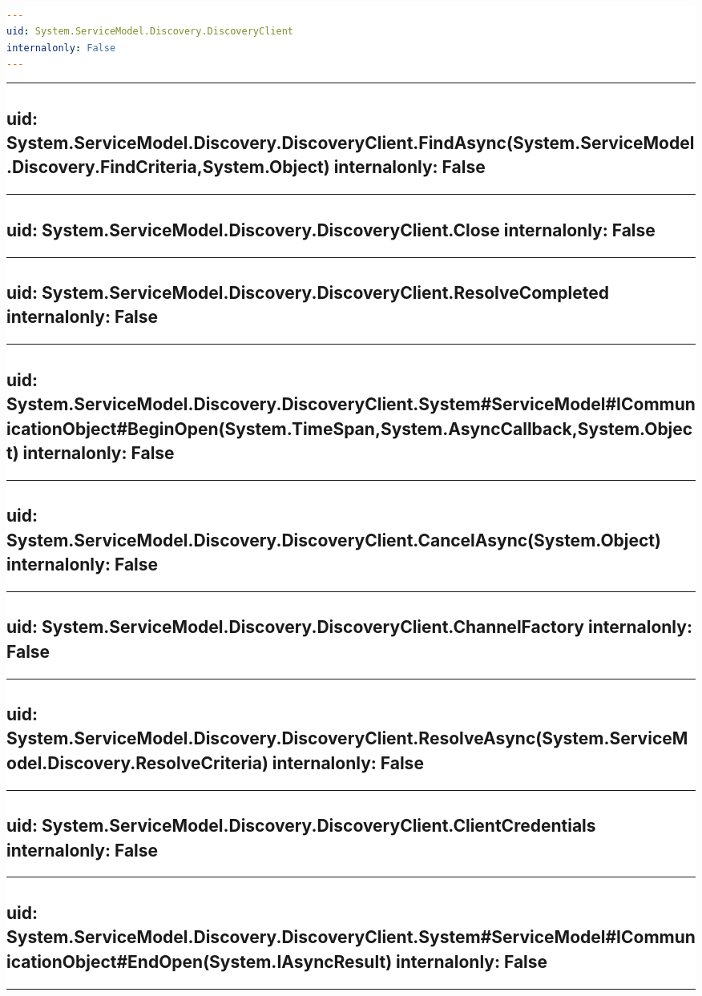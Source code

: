 ```yaml
---
uid: System.ServiceModel.Discovery.DiscoveryClient
internalonly: False
---
```


---
uid: System.ServiceModel.Discovery.DiscoveryClient.FindAsync(System.ServiceModel.Discovery.FindCriteria,System.Object)
internalonly: False
---

---
uid: System.ServiceModel.Discovery.DiscoveryClient.Close
internalonly: False
---

---
uid: System.ServiceModel.Discovery.DiscoveryClient.ResolveCompleted
internalonly: False
---

---
uid: System.ServiceModel.Discovery.DiscoveryClient.System#ServiceModel#ICommunicationObject#BeginOpen(System.TimeSpan,System.AsyncCallback,System.Object)
internalonly: False
---

---
uid: System.ServiceModel.Discovery.DiscoveryClient.CancelAsync(System.Object)
internalonly: False
---

---
uid: System.ServiceModel.Discovery.DiscoveryClient.ChannelFactory
internalonly: False
---

---
uid: System.ServiceModel.Discovery.DiscoveryClient.ResolveAsync(System.ServiceModel.Discovery.ResolveCriteria)
internalonly: False
---

---
uid: System.ServiceModel.Discovery.DiscoveryClient.ClientCredentials
internalonly: False
---

---
uid: System.ServiceModel.Discovery.DiscoveryClient.System#ServiceModel#ICommunicationObject#EndOpen(System.IAsyncResult)
internalonly: False
---

---